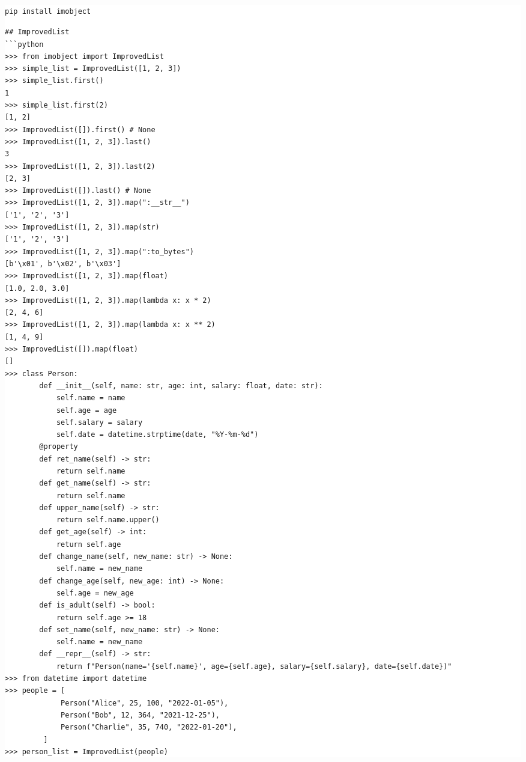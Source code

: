 ```pip install imobject```
```
## ImprovedList
```python
>>> from imobject import ImprovedList
>>> simple_list = ImprovedList([1, 2, 3])
>>> simple_list.first()
1
>>> simple_list.first(2)
[1, 2]
>>> ImprovedList([]).first() # None
>>> ImprovedList([1, 2, 3]).last()
3
>>> ImprovedList([1, 2, 3]).last(2)
[2, 3]
>>> ImprovedList([]).last() # None
>>> ImprovedList([1, 2, 3]).map(":__str__")
['1', '2', '3']
>>> ImprovedList([1, 2, 3]).map(str)
['1', '2', '3']
>>> ImprovedList([1, 2, 3]).map(":to_bytes")
[b'\x01', b'\x02', b'\x03']
>>> ImprovedList([1, 2, 3]).map(float)
[1.0, 2.0, 3.0]
>>> ImprovedList([1, 2, 3]).map(lambda x: x * 2)
[2, 4, 6]
>>> ImprovedList([1, 2, 3]).map(lambda x: x ** 2)
[1, 4, 9]
>>> ImprovedList([]).map(float)
[]
>>> class Person:
        def __init__(self, name: str, age: int, salary: float, date: str):
            self.name = name
            self.age = age
            self.salary = salary
            self.date = datetime.strptime(date, "%Y-%m-%d")
        @property
        def ret_name(self) -> str:
            return self.name
        def get_name(self) -> str:
            return self.name
        def upper_name(self) -> str:
            return self.name.upper()
        def get_age(self) -> int:
            return self.age
        def change_name(self, new_name: str) -> None:
            self.name = new_name
        def change_age(self, new_age: int) -> None:
            self.age = new_age
        def is_adult(self) -> bool:
            return self.age >= 18
        def set_name(self, new_name: str) -> None:
            self.name = new_name
        def __repr__(self) -> str:
            return f"Person(name='{self.name}', age={self.age}, salary={self.salary}, date={self.date})"
>>> from datetime import datetime
>>> people = [
             Person("Alice", 25, 100, "2022-01-05"),
             Person("Bob", 12, 364, "2021-12-25"),
             Person("Charlie", 35, 740, "2022-01-20"),
         ]
>>> person_list = ImprovedList(people)
```